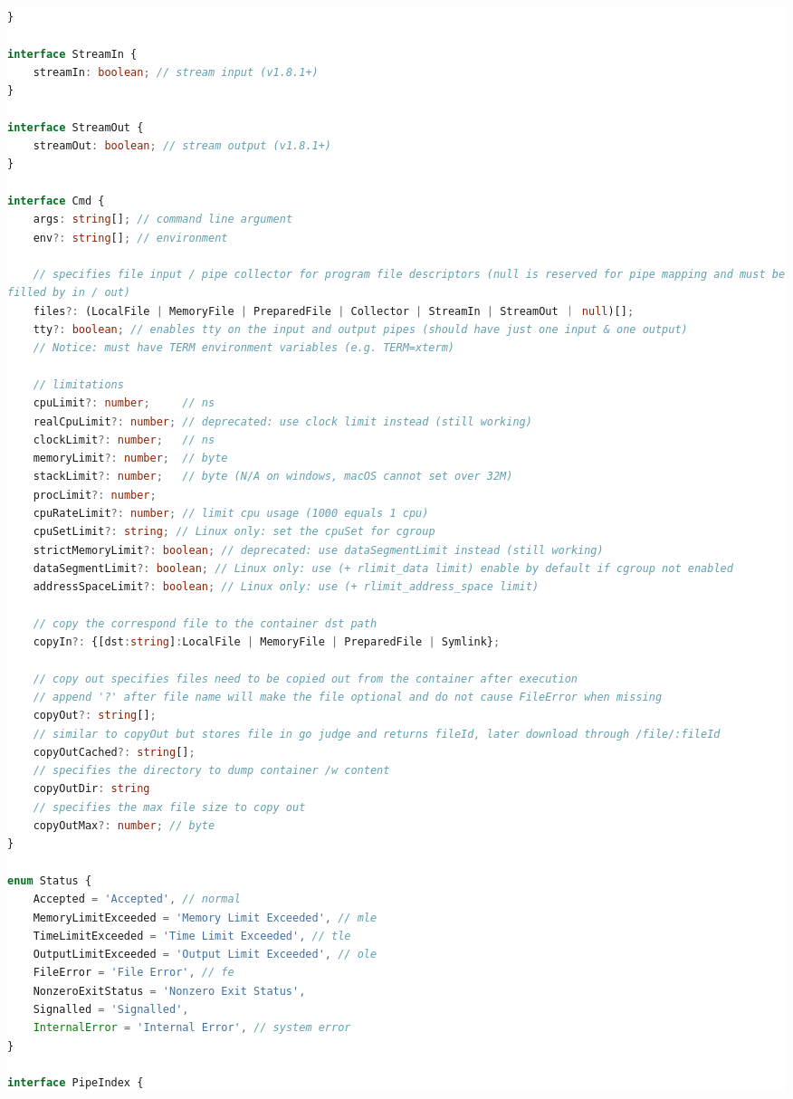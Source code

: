 ```typescript
}

interface StreamIn {
    streamIn: boolean; // stream input (v1.8.1+)
}

interface StreamOut {
    streamOut: boolean; // stream output (v1.8.1+)
}

interface Cmd {
    args: string[]; // command line argument
    env?: string[]; // environment

    // specifies file input / pipe collector for program file descriptors (null is reserved for pipe mapping and must be filled by in / out)
    files?: (LocalFile | MemoryFile | PreparedFile | Collector | StreamIn | StreamOut ｜ null)[];
    tty?: boolean; // enables tty on the input and output pipes (should have just one input & one output)
    // Notice: must have TERM environment variables (e.g. TERM=xterm)

    // limitations
    cpuLimit?: number;     // ns
    realCpuLimit?: number; // deprecated: use clock limit instead (still working)
    clockLimit?: number;   // ns
    memoryLimit?: number;  // byte
    stackLimit?: number;   // byte (N/A on windows, macOS cannot set over 32M)
    procLimit?: number;
    cpuRateLimit?: number; // limit cpu usage (1000 equals 1 cpu)
    cpuSetLimit?: string; // Linux only: set the cpuSet for cgroup
    strictMemoryLimit?: boolean; // deprecated: use dataSegmentLimit instead (still working)
    dataSegmentLimit?: boolean; // Linux only: use (+ rlimit_data limit) enable by default if cgroup not enabled
    addressSpaceLimit?: boolean; // Linux only: use (+ rlimit_address_space limit) 

    // copy the correspond file to the container dst path
    copyIn?: {[dst:string]:LocalFile | MemoryFile | PreparedFile | Symlink};

    // copy out specifies files need to be copied out from the container after execution
    // append '?' after file name will make the file optional and do not cause FileError when missing
    copyOut?: string[];
    // similar to copyOut but stores file in go judge and returns fileId, later download through /file/:fileId
    copyOutCached?: string[];
    // specifies the directory to dump container /w content
    copyOutDir: string
    // specifies the max file size to copy out
    copyOutMax?: number; // byte
}

enum Status {
    Accepted = 'Accepted', // normal
    MemoryLimitExceeded = 'Memory Limit Exceeded', // mle
    TimeLimitExceeded = 'Time Limit Exceeded', // tle
    OutputLimitExceeded = 'Output Limit Exceeded', // ole
    FileError = 'File Error', // fe
    NonzeroExitStatus = 'Nonzero Exit Status',
    Signalled = 'Signalled',
    InternalError = 'Internal Error', // system error
}

interface PipeIndex {
```